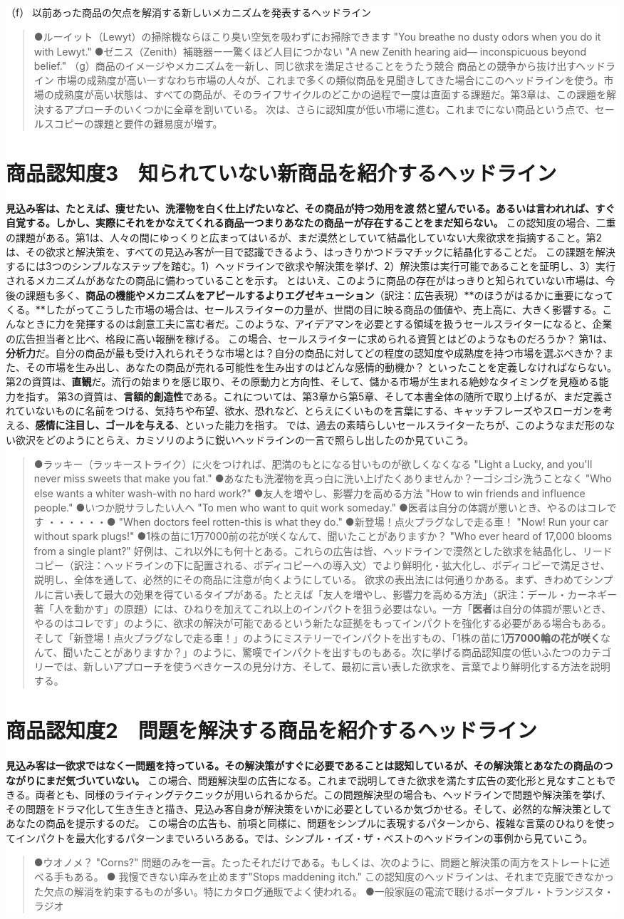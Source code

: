   （f） 以前あった商品の欠点を解消する新しいメカニズムを発表するヘッドライン
  > ●ルーイット（Lewyt）の掃除機ならほこり臭い空気を吸わずにお掃除できます
"You breathe no dusty odors when you do it with Lewyt."
●ゼニス（Zenith）補聴器ー一驚くほど人目につかない
"A new Zenith hearing aid— inconspicuous beyond belief."
  （g）商品のイメージやメカニズムを一新し、同じ欲求を満足させることをうたう競合
商品との競争から抜け出すヘッドライン
市場の成熟度が高い一すなわち市場の人々が、これまで多くの類似商品を見聞きしてきた場合にこのヘッドラインを使う。市場の成熟度が高い状態は、すべての商品が、そのライフサイクルのどこかの過程で一度は直面する課題だ。第3章は、この課題を解決するアプローチのいくつかに全章を割いている。
次は、さらに認知度が低い市場に進む。これまでにない商品という点で、セールスコピーの課題と要件の難易度が増す。
  # 商品認知度3　知られていない新商品を紹介するヘッドライン
  **見込み客は、たとえば、痩せたい、洗濯物を白く仕上げたいなど、その商品が持つ効用を渡
然と望んでいる。あるいは言われれば、すぐ自覚する。しかし、実際にそれをかなえてくれる商品一つまりあなたの商品ーが存在することをまだ知らない。**
この認知度の場合、二重の課題がある。第1は、人々の間にゆっくりと広まってはいるが、まだ漠然としていて結晶化していない大衆欲求を指摘すること。第2は、その欲求と解決策を、すべての見込み客が一目で認識できるよう、はっきりかつドラマチックに結晶化することだ。
この課題を解決するには3つのシンプルなステップを踏む。1）ヘッドラインで欲求や解決策を挙げ、2）解決策は実行可能であることを証明し、3）実行されるメカニズムがあなたの商品に備わっていることを示す。
とはいえ、このように商品の存在がはっきりと知られていない市場は、今後の課題も多く、**商品の機能やメカニズムをアピールするよりエグゼキューション**（訳注：広告表現）**のほうがはるかに重要になってくる。**したがってこうした市場の場合は、セールスライターの力量が、世間の目に映る商品の価値や、売上高に、大きく影響する。こんなときに力を発揮するのは創意工夫に富む者だ。このような、アイデアマンを必要とする領域を扱うセールスライターになると、企業の広告担当者と比べ、格段に高い報酬を稼げる。
  この場合、セールスライターに求められる資質とはどのようなものだろうか？
  第1は、**分析力**だ。自分の商品が最も受け入れられそうな市場とは？自分の商品に対してどの程度の認知度や成熟度を持つ市場を選ぶべきか？また、その市場を生み出し、あなたの商品が売れる可能性を生み出すのはどんな感情的動機か？
といったことを定義しなければならない。
  第2の資質は、**直観**だ。流行の始まりを感じ取り、その原動力と方向性、そして、儲かる市場が生まれる絶妙なタイミングを見極める能力を指す。
  第3の資質は、**言額的創造性**である。これについては、第3章から第5章、そして本書全体の随所で取り上げるが、まだ定義されていないものに名前をつける、気持ちや布望、欲水、恐れなど、とらえにくいものを言葉にする、キャッチフレーズやスローガンを考える、**感情に注目し、ゴールを与える**、といった能力を指す。
では、過去の素晴らしいセールスライターたちが、このようなまだ形のない欲沢をどのようにとらえ、カミソリのように鋭いヘッドラインの一言で照らし出したのか見ていこう。
  > ●ラッキー（ラッキーストライク）に火をつければ、肥満のもとになる甘いものが欲しくなくなる
"Light a Lucky, and you'll never miss sweets that make you fat."
●あなたも洗濯物を真っ白に洗い上げたくありませんか？一ゴシゴシ洗うことなく
"Who else wants a whiter wash-with no hard work?"
●友人を増やし、影響力を高める方法
"How to win friends and influence people."
●いつか脱サラしたい人へ
"To men who want to quit work someday."
●医者は自分の体調が悪いとき、やるのはコレです
・・・・・・●
"When doctors feel rotten-this is what they do."
●新登場！点火プラグなしで走る車！
"Now! Run your car without spark plugs!"
●1株の苗に1万7000前の花が咲くなんて、聞いたことがありますか？
"Who ever heard of 17,000 blooms from a single plant?"
  好例は、これ以外にも何十とある。これらの広告は皆、ヘッドラインで漠然とした欲求を結晶化し、リードコピー（訳注：ヘッドラインの下に配置される、ボディコピーへの導入文）でより鮮明化・拡大化し、ボディコピーで満足させ、説明し、全体を通して、必然的にその商品に注意が向くようにしている。
欲求の表出法には何通りかある。まず、きわめてシンプルに言い表して最大の効果を得ているタイプがある。たとえば「友人を増やし、影響力を高める方法」（訳注：デール・カーネギー著「人を動かす」の原題）には、ひねりを加えてこれ以上のインパクトを狙う必要はない。一方「**医者**は自分の体調が悪いとき、やるのはコレです」のように、欲求の解決が可能であるという新たな証拠をもってインパクトを強化する必要がある場合もある。そして「新登場！点火プラグなしで走る車！」のようにミステリーでインパクトを出すもの、「1株の苗に1**万7000輪の花が咲く**なんて、聞いたことがありますか？」のように、驚嘆でインパクトを出すものもある。次に挙げる商品認知度の低いふたつのカテゴリーでは、新しいアプローチを使うべきケースの見分け方、そして、最初に言い表した欲求を、言葉でより鮮明化する方法を説明する。
  # 商品認知度2　問題を解決する商品を紹介するヘッドライン
  **見込み客は一欲求ではなく一問題を持っている。その解決策がすぐに必要であることは認知しているが、その解決策とあなたの商品のつながりにまだ気づいていない。**
  この場合、問題解決型の広告になる。これまで説明してきた欲求を満たす広告の変化形と見なすこともできる。両者とも、同様のライティングテクニックが用いられるからだ。この問題解決型の場合も、ヘッドラインで問題や解決策を挙げ、その問題をドラマ化して生き生きと描き、見込み客自身が解決策をいかに必要としているか気づかせる。そして、必然的な解決策としてあなたの商品を提示するのだ。
この場合の広告も、前項と同様に、問題をシンプルに表現するパターンから、複雑な言葉のひねりを使ってインパクトを最大化するパターンまでいろいろある。では、シンプル・イズ・ザ・ベストのヘッドラインの事例から見ていこう。
  > ●ウオノメ？
"Corns?"
  問題のみを一言。たったそれだけである。もしくは、次のように、問題と解決策の両方をストレートに述べる手もある。
  > ● 我慢できない痒みを止めます"Stops maddening itch."
  この認知度のヘッドラインは、それまで克服できなかった欠点の解消を約束するものが多い。特にカタログ通販でよく使われる。
  > ●一般家庭の電流で聴けるポータブル・トランジスタ・ラジオ
